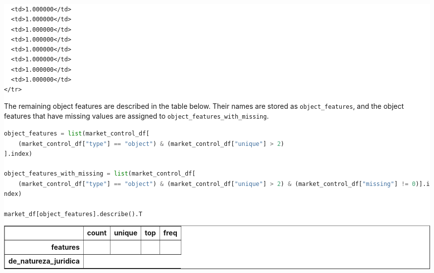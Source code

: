       <td>1.000000</td>
      <td>1.000000</td>
      <td>1.000000</td>
      <td>1.000000</td>
      <td>1.000000</td>
      <td>1.000000</td>
      <td>1.000000</td>
      <td>1.000000</td>
    </tr>
  </tbody>
</table>
</div>



The remaining object features are described in the table below. Their names are stored as `object_features`, and the object features that have missing values are assigned to `object_features_with_missing`.


```python
object_features = list(market_control_df[
    (market_control_df["type"] == "object") & (market_control_df["unique"] > 2)
].index)

object_features_with_missing = list(market_control_df[
    (market_control_df["type"] == "object") & (market_control_df["unique"] > 2) & (market_control_df["missing"] != 0)].index)

market_df[object_features].describe().T
```




<div>
<style scoped>
    .dataframe tbody tr th:only-of-type {
        vertical-align: middle;
    }

    .dataframe tbody tr th {
        vertical-align: top;
    }

    .dataframe thead th {
        text-align: right;
    }
</style>
<table border="1" class="dataframe">
  <thead>
    <tr style="text-align: right;">
      <th></th>
      <th>count</th>
      <th>unique</th>
      <th>top</th>
      <th>freq</th>
    </tr>
    <tr>
      <th>features</th>
      <th></th>
      <th></th>
      <th></th>
      <th></th>
    </tr>
  </thead>
  <tbody>
    <tr>
      <th>de_natureza_juridica</th>
